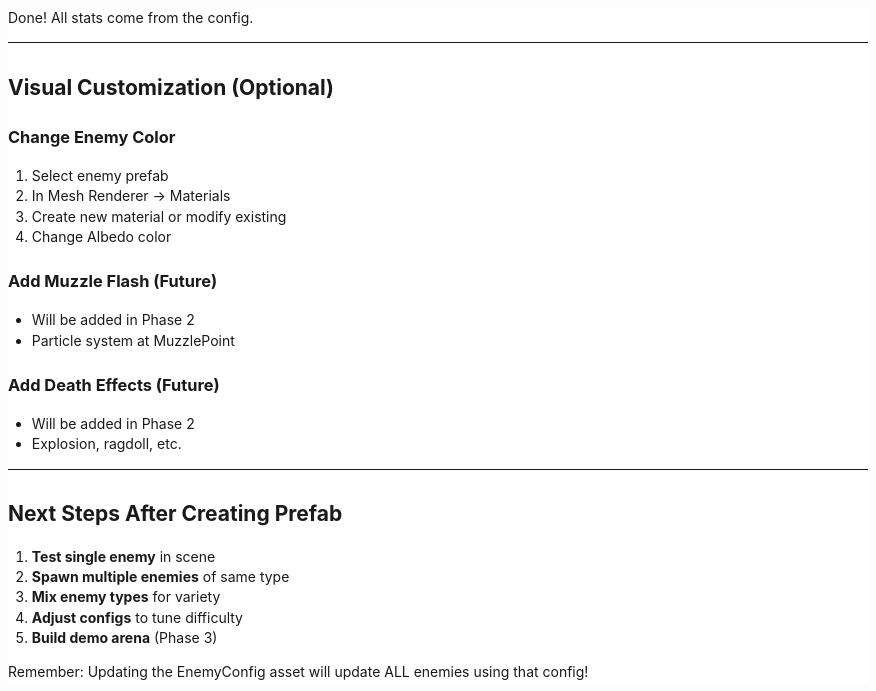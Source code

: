Done! All stats come from the config.

---

## Visual Customization (Optional)

### Change Enemy Color
1. Select enemy prefab
2. In Mesh Renderer → Materials
3. Create new material or modify existing
4. Change Albedo color

### Add Muzzle Flash (Future)
- Will be added in Phase 2
- Particle system at MuzzlePoint

### Add Death Effects (Future)
- Will be added in Phase 2
- Explosion, ragdoll, etc.

---

## Next Steps After Creating Prefab

1. **Test single enemy** in scene
2. **Spawn multiple enemies** of same type
3. **Mix enemy types** for variety
4. **Adjust configs** to tune difficulty
5. **Build demo arena** (Phase 3)

Remember: Updating the EnemyConfig asset will update ALL enemies using that config!
